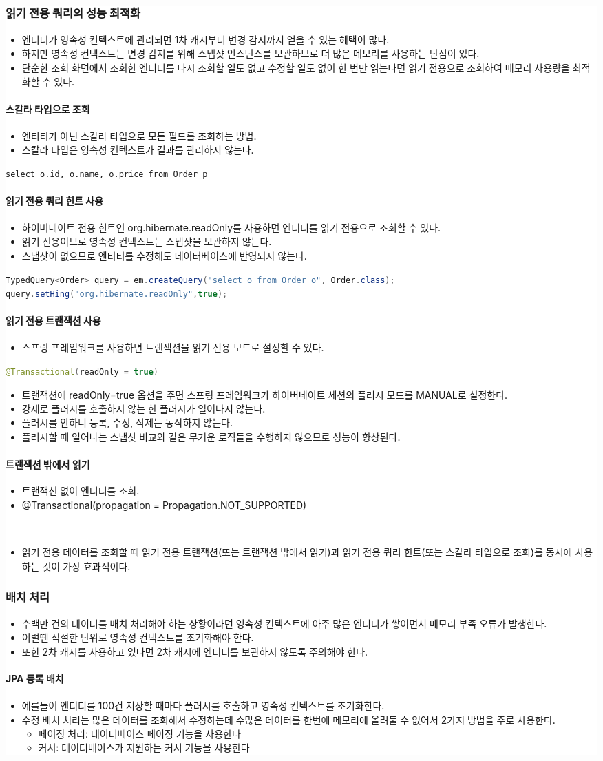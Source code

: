 ### 읽기 전용 쿼리의 성능 최적화

- 엔티티가 영속성 컨텍스트에 관리되면 1차 캐시부터 변경 감지까지 얻을 수 있는 혜택이 많다.
- 하지만 영속성 컨텍스트는 변경 감지를 위해 스냅샷 인스턴스를 보관하므로 더 많은 메모리를 사용하는 단점이 있다.
- 단순한 조회 화면에서 조회한 엔티티를 다시 조회할 일도 없고 수정할 일도 없이 한 번만 읽는다면 읽기 전용으로 조회하여 메모리 사용량을 최적화할 수 있다.

#### 스칼라 타입으로 조회

- 엔티티가 아닌 스칼라 타입으로 모든 필드를 조회하는 방법.
- 스칼라 타입은 영속성 컨텍스트가 결과를 관리하지 않는다.

```roomsql
select o.id, o.name, o.price from Order p
```

#### 읽기 전용 쿼리 힌트 사용

- 하이버네이트 전용 힌트인 org.hibernate.readOnly를 사용하면 엔티티를 읽기 전용으로 조회할 수 있다.
- 읽기 전용이므로 영속성 컨텍스트는 스냅샷을 보관하지 않는다.
- 스냅샷이 없으므로 엔티티를 수정해도 데이터베이스에 반영되지 않는다.

```java
TypedQuery<Order> query = em.createQuery("select o from Order o", Order.class);
query.setHing("org.hibernate.readOnly",true);
```

#### 읽기 전용 트랜잭션 사용

- 스프링 프레임워크를 사용하면 트랜잭션을 읽기 전용 모드로 설정할 수 있다.
```java
@Transactional(readOnly = true)
```
- 트랜잭션에 readOnly=true 옵션을 주면 스프링 프레임워크가 하이버네이트 세션의 플러시 모드를 MANUAL로 설정한다.
- 강제로 플러시를 호출하지 않는 한 플러시가 일어나지 않는다.
- 플러시를 안하니 등록, 수정, 삭제는 동작하지 않는다.
- 플러시할 때 일어나는 스냅샷 비교와 같은 무거운 로직들을 수행하지 않으므로 성능이 향상된다.

#### 트랜잭션 밖에서 읽기

- 트랜잭션 없이 엔티티를 조회.
- @Transactional(propagation = Propagation.NOT_SUPPORTED)

<br>

- 읽기 전용 데이터를 조회할 때 읽기 전용 트랜잭션(또는 트랜잭션 밖에서 읽기)과 읽기 전용 쿼리 힌트(또는 스칼라 타입으로 조회)를
동시에 사용하는 것이 가장 효과적이다.


### 배치 처리

- 수백만 건의 데이터를 배치 처리해야 하는 상황이라면 영속성 컨텍스트에 아주 많은 엔티티가 쌓이면서 메모리 부족 오류가 발생한다.
- 이럴땐 적절한 단위로 영속성 컨텍스트를 초기화해야 한다.
- 또한 2차 캐시를 사용하고 있다면 2차 캐시에 엔티티를 보관하지 않도록 주의해야 한다.

#### JPA 등록 배치

- 예를들어 엔티티를 100건 저장할 때마다 플러시를 호출하고 영속성 컨텍스트를 초기화한다.
- 수정 배치 처리는 많은 데이터를 조회해서 수정하는데 수많은 데이터를 한번에 메모리에 올려둘 수 없어서 2가지 방법을 주로 사용한다.
  - 페이징 처리: 데이터베이스 페이징 기능을 사용한다
  - 커서: 데이터베이스가 지원하는 커서 기능을 사용한다
